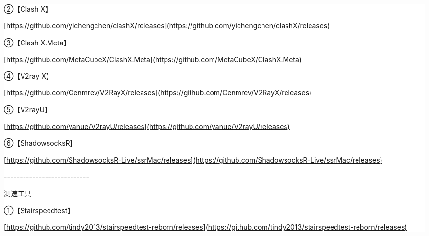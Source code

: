②【Clash X】

[https://github.com/yichengchen/clashX/releases](https://github.com/yichengchen/clashX/releases)

③【Clash X.Meta】

[https://github.com/MetaCubeX/ClashX.Meta](https://github.com/MetaCubeX/ClashX.Meta)

④【V2ray X】

[https://github.com/Cenmrev/V2RayX/releases](https://github.com/Cenmrev/V2RayX/releases)

⑤【V2rayU】

[https://github.com/yanue/V2rayU/releases](https://github.com/yanue/V2rayU/releases)

⑥【ShadowsocksR】

[https://github.com/ShadowsocksR-Live/ssrMac/releases](https://github.com/ShadowsocksR-Live/ssrMac/releases)

\---------------------------

测速工具

①【Stairspeedtest】

[https://github.com/tindy2013/stairspeedtest-reborn/releases](https://github.com/tindy2013/stairspeedtest-reborn/releases)
